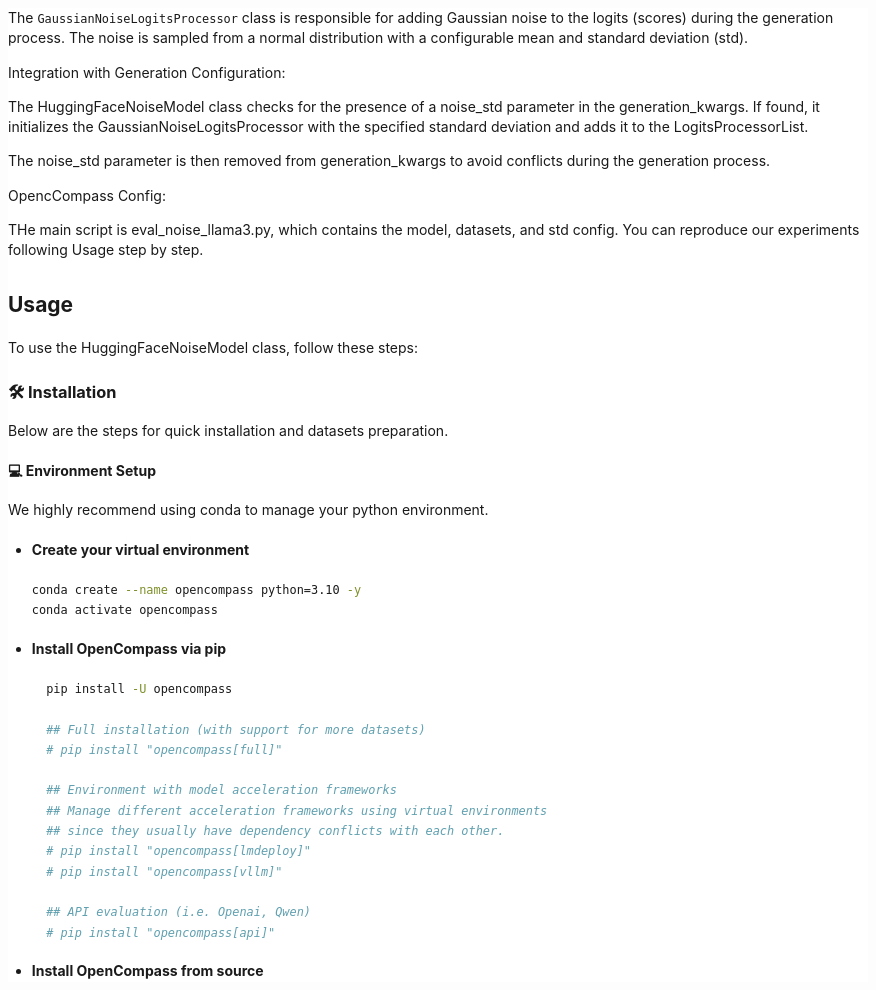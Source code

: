 The `GaussianNoiseLogitsProcessor` class is responsible for adding Gaussian noise to the logits (scores) during the generation process. The noise is sampled from a normal distribution with a configurable mean and standard deviation (std).

Integration with Generation Configuration:

The HuggingFaceNoiseModel class checks for the presence of a noise_std parameter in the generation_kwargs. If found, it initializes the GaussianNoiseLogitsProcessor with the specified standard deviation and adds it to the LogitsProcessorList.

The noise_std parameter is then removed from generation_kwargs to avoid conflicts during the generation process.

OpencCompass Config:

THe main script is eval_noise_llama3.py, which contains the model, datasets, and std config. You can reproduce our experiments following Usage step by step.


## Usage
To use the HuggingFaceNoiseModel class, follow these steps:

### 🛠️ Installation

Below are the steps for quick installation and datasets preparation.

#### 💻 Environment Setup

We highly recommend using conda to manage your python environment.

- #### Create your virtual environment

  ```bash
  conda create --name opencompass python=3.10 -y
  conda activate opencompass
  ```

- #### Install OpenCompass via pip

  ```bash
    pip install -U opencompass

    ## Full installation (with support for more datasets)
    # pip install "opencompass[full]"

    ## Environment with model acceleration frameworks
    ## Manage different acceleration frameworks using virtual environments
    ## since they usually have dependency conflicts with each other.
    # pip install "opencompass[lmdeploy]"
    # pip install "opencompass[vllm]"

    ## API evaluation (i.e. Openai, Qwen)
    # pip install "opencompass[api]"
  ```

- #### Install OpenCompass from source
